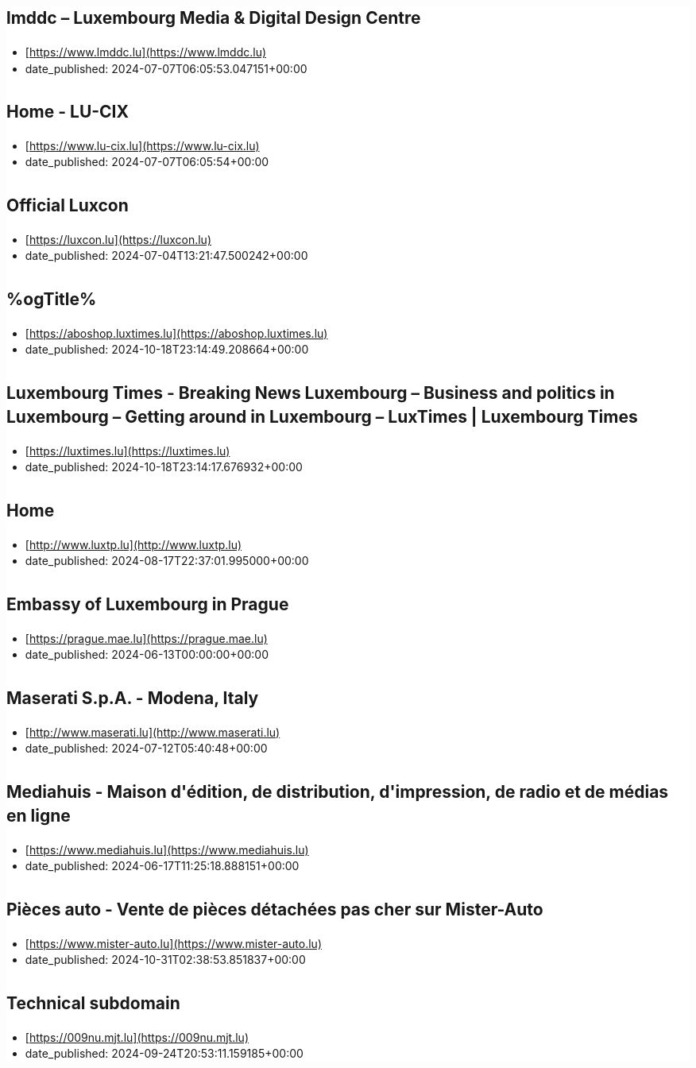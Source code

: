  ## lmddc – Luxembourg Media & Digital Design Centre
 - [https://www.lmddc.lu](https://www.lmddc.lu)
 - date_published: 2024-07-07T06:05:53.047151+00:00

 ## Home - LU-CIX
 - [https://www.lu-cix.lu](https://www.lu-cix.lu)
 - date_published: 2024-07-07T06:05:54+00:00

 ## Official Luxcon
 - [https://luxcon.lu](https://luxcon.lu)
 - date_published: 2024-07-04T13:21:47.500242+00:00

 ## %ogTitle%
 - [https://aboshop.luxtimes.lu](https://aboshop.luxtimes.lu)
 - date_published: 2024-10-18T23:14:49.208664+00:00

 ## Luxembourg Times - Breaking News Luxembourg – Business and politics in Luxembourg – Getting around in Luxembourg – LuxTimes | Luxembourg Times
 - [https://luxtimes.lu](https://luxtimes.lu)
 - date_published: 2024-10-18T23:14:17.676932+00:00

 ## Home
 - [http://www.luxtp.lu](http://www.luxtp.lu)
 - date_published: 2024-08-17T22:37:01.995000+00:00

 ## Embassy of Luxembourg in Prague
 - [https://prague.mae.lu](https://prague.mae.lu)
 - date_published: 2024-06-13T00:00:00+00:00

 ## Maserati S.p.A. - Modena, Italy
 - [http://www.maserati.lu](http://www.maserati.lu)
 - date_published: 2024-07-12T05:40:48+00:00

 ## Mediahuis - Maison d'édition, de distribution, d'impression, de radio et de médias en ligne
 - [https://www.mediahuis.lu](https://www.mediahuis.lu)
 - date_published: 2024-06-17T11:25:18.888151+00:00

 ## Pièces auto - Vente de pièces détachées pas cher sur Mister-Auto
 - [https://www.mister-auto.lu](https://www.mister-auto.lu)
 - date_published: 2024-10-31T02:38:53.851837+00:00

 ## Technical subdomain
 - [https://009nu.mjt.lu](https://009nu.mjt.lu)
 - date_published: 2024-09-24T20:53:11.159185+00:00
